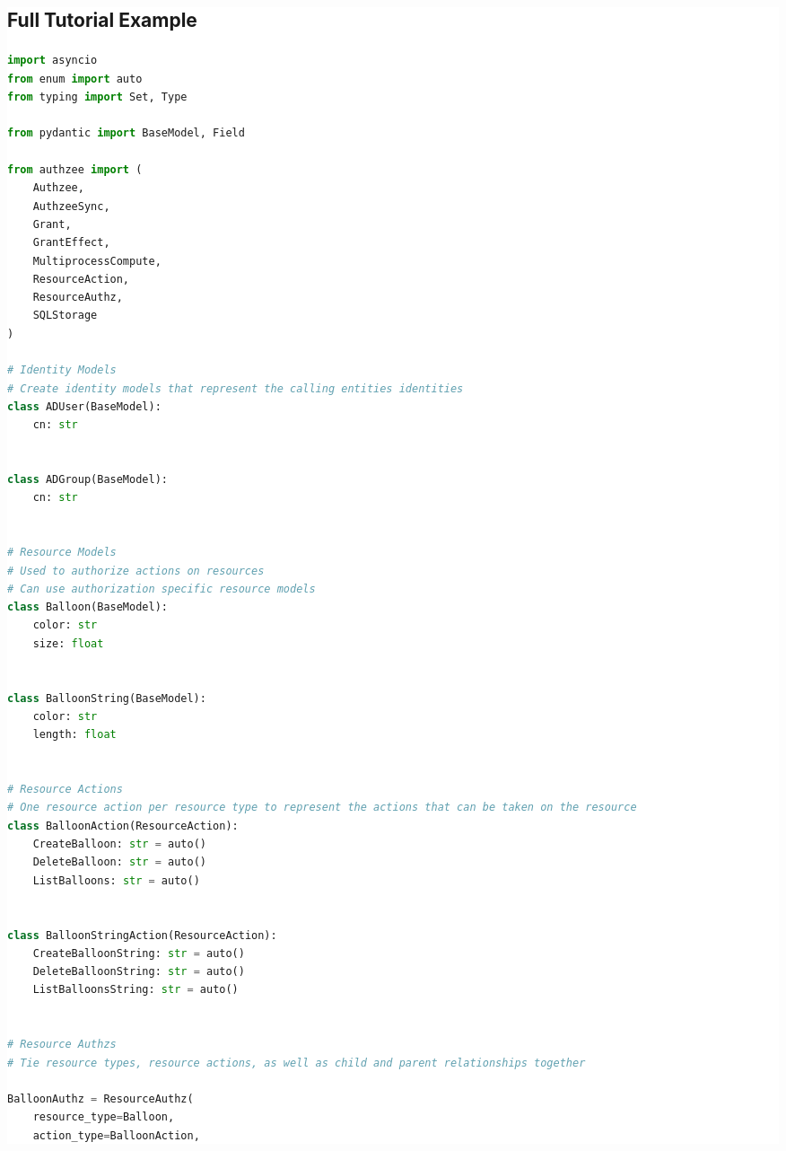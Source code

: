 
## Full Tutorial Example

```python
import asyncio
from enum import auto
from typing import Set, Type

from pydantic import BaseModel, Field

from authzee import (
    Authzee,
    AuthzeeSync,
    Grant, 
    GrantEffect,
    MultiprocessCompute,
    ResourceAction, 
    ResourceAuthz,
    SQLStorage
)

# Identity Models
# Create identity models that represent the calling entities identities 
class ADUser(BaseModel):
    cn: str


class ADGroup(BaseModel):
    cn: str


# Resource Models
# Used to authorize actions on resources
# Can use authorization specific resource models
class Balloon(BaseModel):
    color: str
    size: float

  
class BalloonString(BaseModel):
    color: str
    length: float


# Resource Actions
# One resource action per resource type to represent the actions that can be taken on the resource
class BalloonAction(ResourceAction):
    CreateBalloon: str = auto()
    DeleteBalloon: str = auto()
    ListBalloons: str = auto()


class BalloonStringAction(ResourceAction):
    CreateBalloonString: str = auto()
    DeleteBalloonString: str = auto()
    ListBalloonsString: str = auto()


# Resource Authzs
# Tie resource types, resource actions, as well as child and parent relationships together

BalloonAuthz = ResourceAuthz(
    resource_type=Balloon,
    action_type=BalloonAction,
```